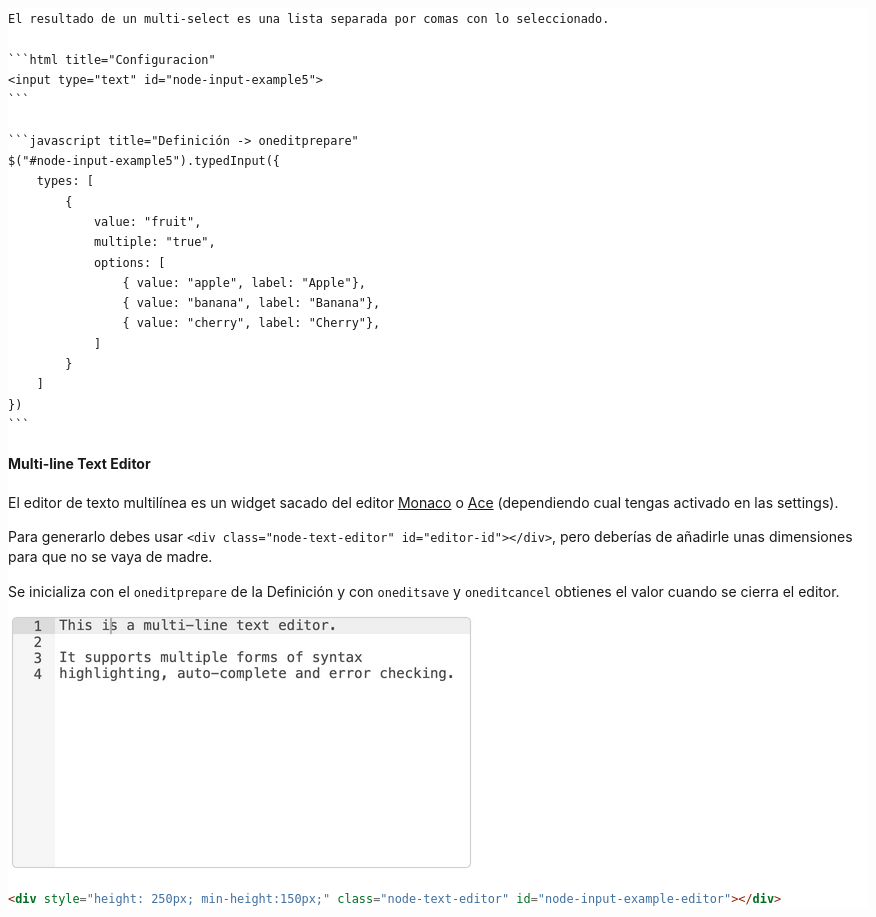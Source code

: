     El resultado de un multi-select es una lista separada por comas con lo seleccionado.

    ```html title="Configuracion"
    <input type="text" id="node-input-example5">
    ```

    ```javascript title="Definición -> oneditprepare"
    $("#node-input-example5").typedInput({
        types: [
            {
                value: "fruit",
                multiple: "true",
                options: [
                    { value: "apple", label: "Apple"},
                    { value: "banana", label: "Banana"},
                    { value: "cherry", label: "Cherry"},
                ]
            }
        ]
    })
    ```

#### Multi-line Text Editor

El editor de texto multilínea es un widget sacado del editor [Monaco](https://microsoft.github.io/monaco-editor/) o [Ace](https://ace.c9.io/) (dependiendo cual tengas activado en las settings).

Para generarlo debes usar `<div class="node-text-editor" id="editor-id"></div>`, pero deberías de añadirle unas dimensiones
para que no se vaya de madre.

Se inicializa con el `oneditprepare` de la Definición y con `oneditsave` y `oneditcancel` obtienes el valor cuando se cierra
el editor.

![Multi line Editor](multi-editor.png)

```html title="Configuración"
<div style="height: 250px; min-height:150px;" class="node-text-editor" id="node-input-example-editor"></div>
```
